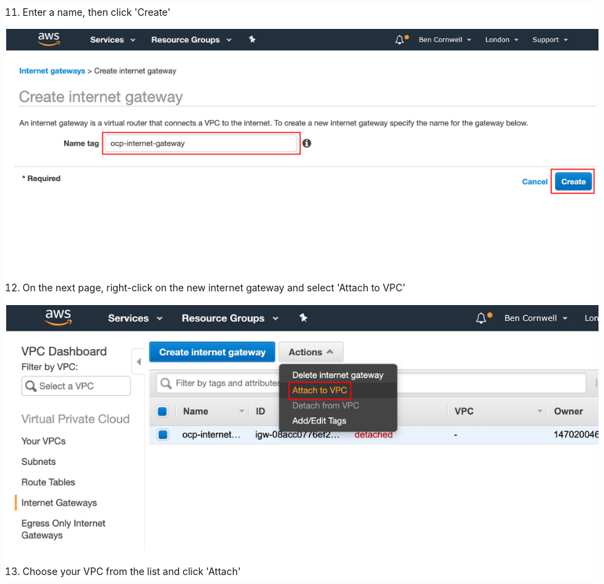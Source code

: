 
11. Enter a name, then click 'Create'

![](./media/image12.png)


12. On the next page, right-click on the new internet gateway and select
    'Attach to VPC'

![](./media/image13.png)


13. Choose your VPC from the list and click 'Attach'
